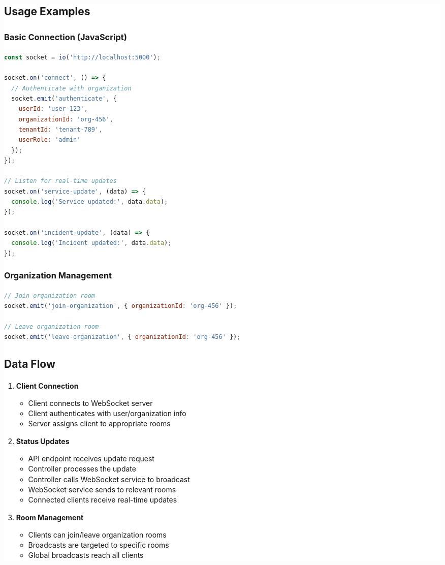 ## Usage Examples

### Basic Connection (JavaScript)
```javascript
const socket = io('http://localhost:5000');

socket.on('connect', () => {
  // Authenticate with organization
  socket.emit('authenticate', {
    userId: 'user-123',
    organizationId: 'org-456',
    tenantId: 'tenant-789',
    userRole: 'admin'
  });
});

// Listen for real-time updates
socket.on('service-update', (data) => {
  console.log('Service updated:', data.data);
});

socket.on('incident-update', (data) => {
  console.log('Incident updated:', data.data);
});
```

### Organization Management
```javascript
// Join organization room
socket.emit('join-organization', { organizationId: 'org-456' });

// Leave organization room
socket.emit('leave-organization', { organizationId: 'org-456' });
```

## Data Flow

1. **Client Connection**
   - Client connects to WebSocket server
   - Client authenticates with user/organization info
   - Server assigns client to appropriate rooms

2. **Status Updates**
   - API endpoint receives update request
   - Controller processes the update
   - Controller calls WebSocket service to broadcast
   - WebSocket service sends to relevant rooms
   - Connected clients receive real-time updates

3. **Room Management**
   - Clients can join/leave organization rooms
   - Broadcasts are targeted to specific rooms
   - Global broadcasts reach all clients
